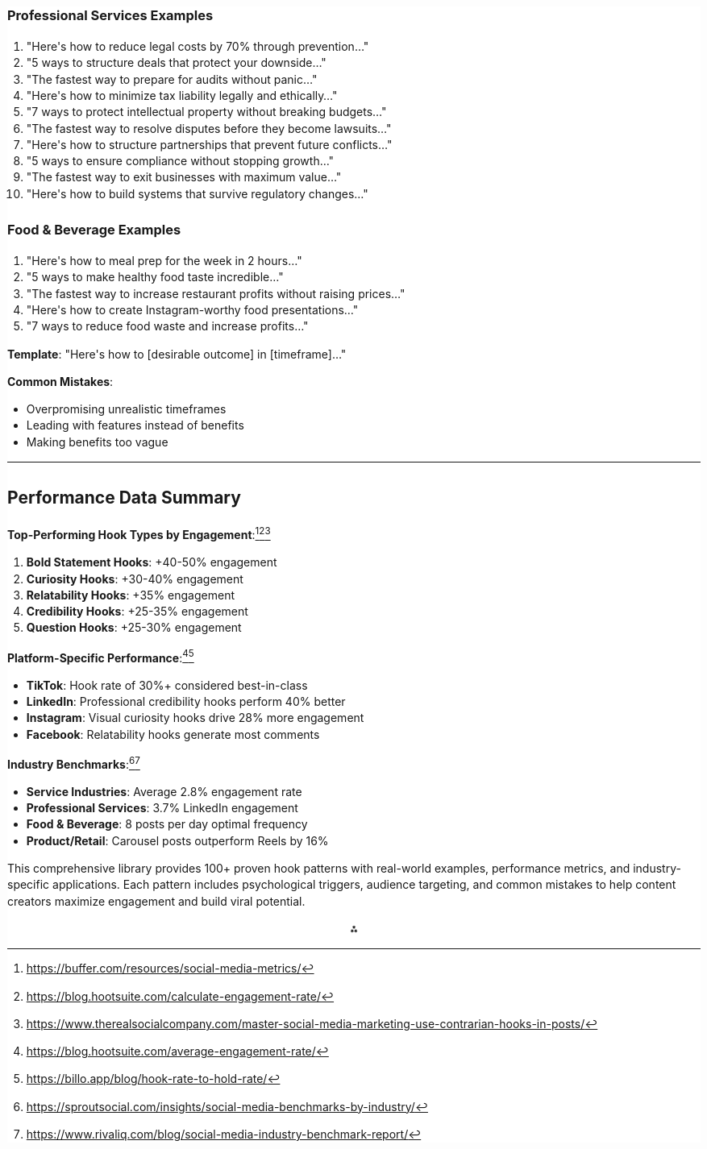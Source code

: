 ### Professional Services Examples

1. "Here's how to reduce legal costs by 70% through prevention…"
2. "5 ways to structure deals that protect your downside…"
3. "The fastest way to prepare for audits without panic…"
4. "Here's how to minimize tax liability legally and ethically…"
5. "7 ways to protect intellectual property without breaking budgets…"
6. "The fastest way to resolve disputes before they become lawsuits…"
7. "Here's how to structure partnerships that prevent future conflicts…"
8. "5 ways to ensure compliance without stopping growth…"
9. "The fastest way to exit businesses with maximum value…"
10. "Here's how to build systems that survive regulatory changes…"

### Food \& Beverage Examples

1. "Here's how to meal prep for the week in 2 hours…"
2. "5 ways to make healthy food taste incredible…"
3. "The fastest way to increase restaurant profits without raising prices…"
4. "Here's how to create Instagram-worthy food presentations…"
5. "7 ways to reduce food waste and increase profits…"

**Template**: "Here's how to [desirable outcome] in [timeframe]…"

**Common Mistakes**:

- Overpromising unrealistic timeframes
- Leading with features instead of benefits
- Making benefits too vague

***
## Performance Data Summary

**Top-Performing Hook Types by Engagement**:[^2][^3][^1]

1. **Bold Statement Hooks**: +40-50% engagement
2. **Curiosity Hooks**: +30-40% engagement
3. **Relatability Hooks**: +35% engagement
4. **Credibility Hooks**: +25-35% engagement
5. **Question Hooks**: +25-30% engagement

**Platform-Specific Performance**:[^18][^4]

- **TikTok**: Hook rate of 30%+ considered best-in-class
- **LinkedIn**: Professional credibility hooks perform 40% better
- **Instagram**: Visual curiosity hooks drive 28% more engagement
- **Facebook**: Relatability hooks generate most comments

**Industry Benchmarks**:[^19][^20]

- **Service Industries**: Average 2.8% engagement rate
- **Professional Services**: 3.7% LinkedIn engagement
- **Food \& Beverage**: 8 posts per day optimal frequency
- **Product/Retail**: Carousel posts outperform Reels by 16%

This comprehensive library provides 100+ proven hook patterns with real-world examples, performance metrics, and industry-specific applications. Each pattern includes psychological triggers, audience targeting, and common mistakes to help content creators maximize engagement and build viral potential.
<div align="center">⁂</div>


[^1]: <https://www.therealsocialcompany.com/master-social-media-marketing-use-contrarian-hooks-in-posts/>
[^2]: <https://buffer.com/resources/social-media-metrics/>
[^3]: <https://blog.hootsuite.com/calculate-engagement-rate/>
[^4]: <https://billo.app/blog/hook-rate-to-hold-rate/>
[^5]: <https://www.youtube.com/watch?v=ECQB_attJUg>
[^6]: <https://buffer.com/resources/copywriting-formulas/>
[^7]: <https://unbounce.com/content-marketing/how-to-write-an-effective-blog-post/>
[^8]: <https://www.buildwithmatija.com/blog/mastering-the-art-of-persuasion-how-psychology-hooks-and-copywriting-create-irresistible-marketing>
[^9]: <https://hookagency.com/blog/hook-formulas/>
[^10]: <https://buffer.com/resources/good-hooks/>
[^11]: <https://superpen.io/blog/viral-hook-formulas-that-work-with-real-examples/>
[^12]: <https://www.nealsnewsletter.com/p/10-ways-to-hook-people-with-examples>
[^13]: <https://www.linkedin.com/posts/linkedincreator_7-credibility-hooks-for-linkedin-activity-7267166957227978754-5hvi>
[^14]: <https://simonkingsnorth.com/the-psychology-of-viral-content-what-makes-people-share/>
[^15]: <https://brandefy.com/psychology-of-viral-video-openers/>
[^16]: <https://www.business.reddit.com/learning-hub/articles/the-ins-and-outs-of-social-media-hooks>
[^17]: <https://creativeflowcollective.com/2024/10/50-powerful-social-media-hooks/>
[^18]: <https://blog.hootsuite.com/average-engagement-rate/>
[^19]: <https://sproutsocial.com/insights/social-media-benchmarks-by-industry/>
[^20]: <https://www.rivaliq.com/blog/social-media-industry-benchmark-report/>
[^21]: <https://inbeat.agency/blog/best-ad-hooks>
[^22]: <https://www.multipostdigital.com/blog/4jzggf02kulzlgw3z1x5gexkea3wge>
[^23]: <https://social-influence.co/65-instagram-caption-hooks>
[^24]: <https://www.heyorca.com/blog/best-tiktok-hooks>
[^25]: <https://www.linkedin.com/posts/rishabhchatterjeeyt_linkedincontent-marketingtips-viralposts-activity-7328003585303048194-qeo3>
[^26]: <https://napoleoncat.com/blog/instagram-captions/>
[^27]: <https://buffer.com/resources/social-media-hooks/>
[^28]: <https://blog.hootsuite.com/instagram-captions/>
[^29]: <https://blog.hootsuite.com/social-media-hooks/>
[^30]: <https://www.eiysys.com/blog/viral-social-media-post/>
[^31]: <https://sproutsocial.com/insights/instagram-caption-ideas/>
[^32]: <https://www.youtube.com/watch?v=B4iHxTDsWeQ>\&vl=en
[^33]: <https://later.com/instagram-captions-ideas/mood-instagram-captions/>
[^34]: <https://www.linkedin.com/pulse/10-social-media-hooks-actually-make-people-pay-alex-cattoni-d33ee>
[^35]: <https://jennakutcherblog.com/marisha/>
[^36]: <https://www.adobe.com/express/learn/blog/100-instagram-caption-ideas>
[^37]: <https://contentstudio.io/blog/social-media-hooks>
[^38]: <https://www.socialmediaexaminer.com/6-steps-formula-to-a-billion-views-adley-kinsman-viral-video-secrets/>
[^39]: <https://planable.io/blog/social-media-hooks/>
[^40]: <https://www.shortsgenerator.ai/blog/social-media-hook-examples/>
[^41]: <https://www.madsocialagency.com/blog/100-hooks-for-content>
[^42]: <https://planable.io/blog/social-media-engagement-rate/>
[^43]: <https://www.academyofcontinuingeducation.com/blog/the-science-of-viral-content-psychological-triggers-for-shareability>
[^44]: <https://www.learnecommerce.com.au/blog/the-e-hustle-44-7-viral-hook-strategies-to-use-in-your-socials>
[^45]: <https://sproutsocial.com/insights/social-media-metrics/>
[^46]: <https://agencyanalytics.com/blog/social-media-benchmarks>
[^47]: <https://www.linkedin.com/posts/uditgoenka_90-of-linkedin-hooks-are-killing-your-reach-activity-7352901892248657920-AObO>
[^48]: <https://www.tryotter.com/blog/restaurant-toolkit/27-instagram-reels-ideas-for-restaurants-in-2022-with-examples>
[^49]: <https://viral-loops.com/blog/how-to-generate-natural-word-of-mouth-for-professional-services/>
[^50]: <https://www.hookle.net/post/social-media-tips-for-small-business-owners-on-national-food-day>
[^51]: <https://bsquared.media/i-went-viral-on-linkedin-heres-the-good-the-bad-and-the-ugly/>
[^52]: <https://thriveagency.com/news/the-anatomy-of-a-viral-social-media-post-best-practices-and-how-to-leverage-it/>
[^53]: <https://www.instagram.com/reel/C5Vmfo-rDGl/?hl=en>
[^54]: <https://skedsocial.com/en-au/blog/5-weird-posts-that-went-viral>
[^55]: <https://www.instagram.com/p/DNi1D5EMxka/>
[^56]: <https://www.entrepreneur.com/growing-a-business/the-social-media-posts-that-go-viral-for-small-businesses/496981>
[^57]: <https://www.copywritematters.com/paso-copywriting-formula/>
[^58]: <https://camphouse.io/blog/marketing-hook-examples>
[^59]: <https://www.viralsocial.com.au>
[^60]: <https://www.youtube.com/watch?v=zrHH-BDeCDc>
[^61]: <https://deonde.co/blog/tips-for-powerful-restaurant-branding-hooks/>
[^62]: <https://www.reddit.com/r/SocialMediaMarketing/comments/1ilgns3/zero_social_presence_how_to_create_viral_social/>
[^63]: <https://superpen.io/blog/linkedin-hooks-examples/>
[^64]: <https://www.reddit.com/r/DigitalMarketing/comments/11x4172/weve_tested_over_50_different_ad_hooks_in_the/>
[^65]: <https://torro.io/blog/25-best-hooks-for-viral-social-content>
[^66]: <https://cut-the-fluff.kit.com/posts/i-just-analyzed-all-763-hooks-i-ve-written-on-linkedin-over-the-past-3-years>
[^67]: <https://www.socialinsider.io/reports>
[^68]: <https://collegeessay.org/blog/how-to-write-an-essay/hook-examples>
[^69]: <https://emplifi.io/resources/social-media-benchmarks-report-2025/>
[^70]: <https://www.reddit.com/r/SocialMediaMarketing/comments/1njfv8a/i_analyzed_1000_viral_hooks_and_found_some/>
[^71]: <https://www.dashsocial.com/resources/social-media-benchmarks>
[^72]: <https://www.itsfundoingmarketing.com/blog/viral-marketing-campaign-examples-case-studies>
[^73]: <https://www.linkedingeniee.com/blog/ultimate-guide-to-linkedin-hooks>
[^74]: <https://brands.joinstatus.com/examples-of-brands-using-instagram-reels>
[^75]: <https://rally.fan/blog/viral-hooks-for-linkedin>
[^76]: <https://storychief.io/blog/social-media-campaign-examples-9xQYW7QI7QEAtl>
[^77]: <https://authoredup.com/blog/linkedin-hook-examples>
[^78]: <https://recurpost.com/blog/viral-marketing/>
[^79]: <https://www.linkedin.com/pulse/100-proven-linkedin-hooks-boost-engagement-go-viral-ochiel-mprsk-d1z2f>
[^80]: <https://www.contentstadium.com/blog/product-launch-social-media-posts-examples/>
[^81]: <https://letterdrop.com/blog/top-linkedin-hooks>
[^82]: <https://blog.marissapane.com/social-media-hooks/>
[^83]: <https://authoredup.com/blog/viral-linkedin-posts-examples>
[^84]: <https://www.linkedin.com/posts/kurtispykes_10-hooks-i-recommend-for-every-ai-professional-activity-7366416701539663872-WB7a>
[^85]: <https://www.forbes.com/sites/jodiecook/2025/08/07/5-chatgpt-prompts-to-write-perfect-social-media-hooks-in-seconds/>
[^86]: <https://filestage.io/blog/best-viral-marketing-campaigns/>
